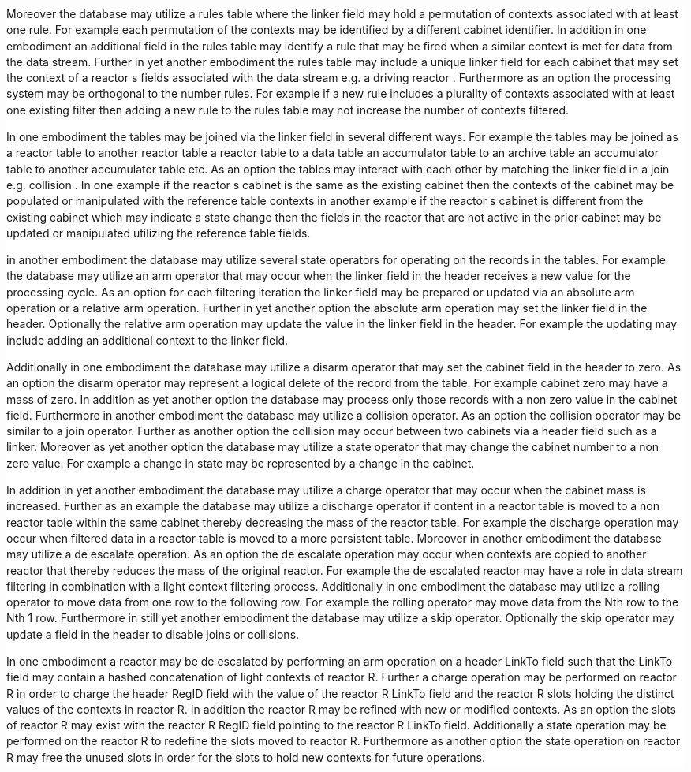 Moreover the database may utilize a rules table where the linker field may hold a permutation of contexts associated with at least one rule. For example each permutation of the contexts may be identified by a different cabinet identifier. In addition in one embodiment an additional field in the rules table may identify a rule that may be fired when a similar context is met for data from the data stream. Further in yet another embodiment the rules table may include a unique linker field for each cabinet that may set the context of a reactor s fields associated with the data stream e.g. a driving reactor . Furthermore as an option the processing system may be orthogonal to the number rules. For example if a new rule includes a plurality of contexts associated with at least one existing filter then adding a new rule to the rules table may not increase the number of contexts filtered.

In one embodiment the tables may be joined via the linker field in several different ways. For example the tables may be joined as a reactor table to another reactor table a reactor table to a data table an accumulator table to an archive table an accumulator table to another accumulator table etc. As an option the tables may interact with each other by matching the linker field in a join e.g. collision . In one example if the reactor s cabinet is the same as the existing cabinet then the contexts of the cabinet may be populated or manipulated with the reference table contexts in another example if the reactor s cabinet is different from the existing cabinet which may indicate a state change then the fields in the reactor that are not active in the prior cabinet may be updated or manipulated utilizing the reference table fields.

in another embodiment the database may utilize several state operators for operating on the records in the tables. For example the database may utilize an arm operator that may occur when the linker field in the header receives a new value for the processing cycle. As an option for each filtering iteration the linker field may be prepared or updated via an absolute arm operation or a relative arm operation. Further in yet another option the absolute arm operation may set the linker field in the header. Optionally the relative arm operation may update the value in the linker field in the header. For example the updating may include adding an additional context to the linker field.

Additionally in one embodiment the database may utilize a disarm operator that may set the cabinet field in the header to zero. As an option the disarm operator may represent a logical delete of the record from the table. For example cabinet zero may have a mass of zero. In addition as yet another option the database may process only those records with a non zero value in the cabinet field. Furthermore in another embodiment the database may utilize a collision operator. As an option the collision operator may be similar to a join operator. Further as another option the collision may occur between two cabinets via a header field such as a linker. Moreover as yet another option the database may utilize a state operator that may change the cabinet number to a non zero value. For example a change in state may be represented by a change in the cabinet.

In addition in yet another embodiment the database may utilize a charge operator that may occur when the cabinet mass is increased. Further as an example the database may utilize a discharge operator if content in a reactor table is moved to a non reactor table within the same cabinet thereby decreasing the mass of the reactor table. For example the discharge operation may occur when filtered data in a reactor table is moved to a more persistent table. Moreover in another embodiment the database may utilize a de escalate operation. As an option the de escalate operation may occur when contexts are copied to another reactor that thereby reduces the mass of the original reactor. For example the de escalated reactor may have a role in data stream filtering in combination with a light context filtering process. Additionally in one embodiment the database may utilize a rolling operator to move data from one row to the following row. For example the rolling operator may move data from the Nth row to the Nth 1 row. Furthermore in still yet another embodiment the database may utilize a skip operator. Optionally the skip operator may update a field in the header to disable joins or collisions.

In one embodiment a reactor may be de escalated by performing an arm operation on a header LinkTo field such that the LinkTo field may contain a hashed concatenation of light contexts of reactor R. Further a charge operation may be performed on reactor R in order to charge the header RegID field with the value of the reactor R LinkTo field and the reactor R slots holding the distinct values of the contexts in reactor R. In addition the reactor R may be refined with new or modified contexts. As an option the slots of reactor R may exist with the reactor R RegID field pointing to the reactor R LinkTo field. Additionally a state operation may be performed on the reactor R to redefine the slots moved to reactor R. Furthermore as another option the state operation on reactor R may free the unused slots in order for the slots to hold new contexts for future operations.

